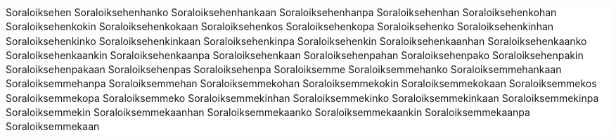 Soraloiksehen
Soraloiksehenhanko
Soraloiksehenhankaan
Soraloiksehenhanpa
Soraloiksehenhan
Soraloiksehenkohan
Soraloiksehenkokin
Soraloiksehenkokaan
Soraloiksehenkos
Soraloiksehenkopa
Soraloiksehenko
Soraloiksehenkinhan
Soraloiksehenkinko
Soraloiksehenkinkaan
Soraloiksehenkinpa
Soraloiksehenkin
Soraloiksehenkaanhan
Soraloiksehenkaanko
Soraloiksehenkaankin
Soraloiksehenkaanpa
Soraloiksehenkaan
Soraloiksehenpahan
Soraloiksehenpako
Soraloiksehenpakin
Soraloiksehenpakaan
Soraloiksehenpas
Soraloiksehenpa
Soraloiksemme
Soraloiksemmehanko
Soraloiksemmehankaan
Soraloiksemmehanpa
Soraloiksemmehan
Soraloiksemmekohan
Soraloiksemmekokin
Soraloiksemmekokaan
Soraloiksemmekos
Soraloiksemmekopa
Soraloiksemmeko
Soraloiksemmekinhan
Soraloiksemmekinko
Soraloiksemmekinkaan
Soraloiksemmekinpa
Soraloiksemmekin
Soraloiksemmekaanhan
Soraloiksemmekaanko
Soraloiksemmekaankin
Soraloiksemmekaanpa
Soraloiksemmekaan
